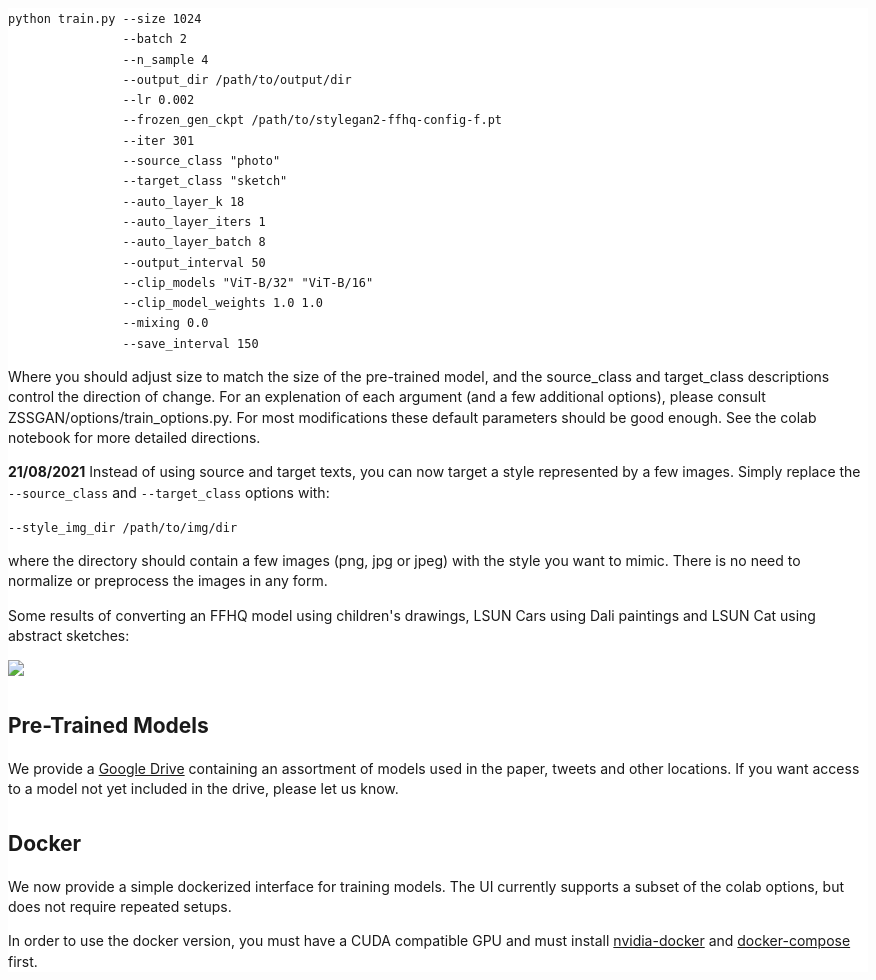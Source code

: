 ```
python train.py --size 1024 
                --batch 2 
                --n_sample 4 
                --output_dir /path/to/output/dir 
                --lr 0.002 
                --frozen_gen_ckpt /path/to/stylegan2-ffhq-config-f.pt 
                --iter 301 
                --source_class "photo" 
                --target_class "sketch" 
                --auto_layer_k 18
                --auto_layer_iters 1 
                --auto_layer_batch 8 
                --output_interval 50 
                --clip_models "ViT-B/32" "ViT-B/16" 
                --clip_model_weights 1.0 1.0 
                --mixing 0.0
                --save_interval 150
```

Where you should adjust size to match the size of the pre-trained model, and the source_class and target_class descriptions control the direction of change.
For an explenation of each argument (and a few additional options), please consult ZSSGAN/options/train_options.py. For most modifications these default parameters should be good enough. See the colab notebook for more detailed directions.

**21/08/2021** Instead of using source and target texts, you can now target a style represented by a few images. Simply replace the `--source_class` and `--target_class` options with:

```
--style_img_dir /path/to/img/dir
```
where the directory should contain a few images (png, jpg or jpeg) with the style you want to mimic. There is no need to normalize or preprocess the images in any form.

Some results of converting an FFHQ model using children's drawings, LSUN Cars using Dali paintings and LSUN Cat using abstract sketches:

![](img/few_shot_samples.jpg)

## Pre-Trained Models

We provide a [Google Drive](https://drive.google.com/drive/folders/1Z76nD8pXIL2O5f6xV8VjM4DUCmhbzn0l?usp=sharing) containing an assortment of models used in the paper, tweets and other locations.
If you want access to a model not yet included in the drive, please let us know.

## Docker

We now provide a simple dockerized interface for training models.
The UI currently supports a subset of the colab options, but does not require repeated setups.

In order to use the docker version, you must have a CUDA compatible GPU and must install [nvidia-docker](https://github.com/NVIDIA/nvidia-docker) and [docker-compose](https://docs.docker.com/compose/install/) first.
